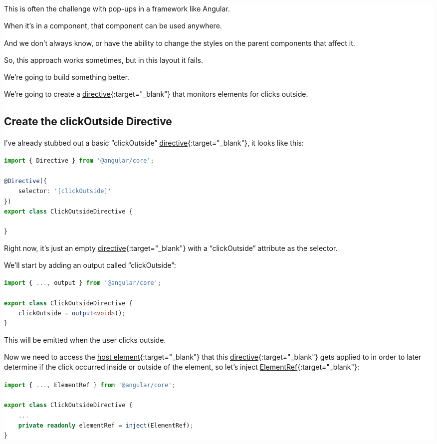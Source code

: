 This is often the challenge with pop-ups in a framework like Angular.

When it’s in a component, that component can be used anywhere. 

And we don’t always know, or have the ability to change the styles on the parent components that affect it.

So, this approach works sometimes, but in this layout it fails.

We’re going to build something better.

We’re going to create a [directive](https://angular.dev/guide/directives){:target="_blank"} that monitors elements for clicks outside.

## Create the clickOutside Directive

I’ve already stubbed out a basic “clickOutside” [directive](https://angular.dev/guide/directives){:target="_blank"}, it looks like this:

```typescript
import { Directive } from '@angular/core';

@Directive({
    selector: '[clickOutside]'
})
export class ClickOutsideDirective {

}
```

Right now, it’s just an empty [directive](https://angular.dev/guide/directives){:target="_blank"} with a “clickOutside” attribute as the selector.

We’ll start by adding an output called “clickOutside”:

```typescript
import { ..., output } from '@angular/core';

export class ClickOutsideDirective {
    clickOutside = output<void>();
}
```

This will be emitted when the user clicks outside.

Now we need to access the [host element](https://angular.dev/guide/components/host-elements){:target="_blank"} that this [directive](https://angular.dev/guide/directives){:target="_blank"} gets applied to in order to later determine if the click occurred inside or outside of the element, so let’s inject [ElementRef](https://angular.dev/api/core/ElementRef){:target="_blank"}:

```typescript
import { ..., ElementRef } from '@angular/core';

export class ClickOutsideDirective {
    ...
    private readonly elementRef = inject(ElementRef);
}
```
